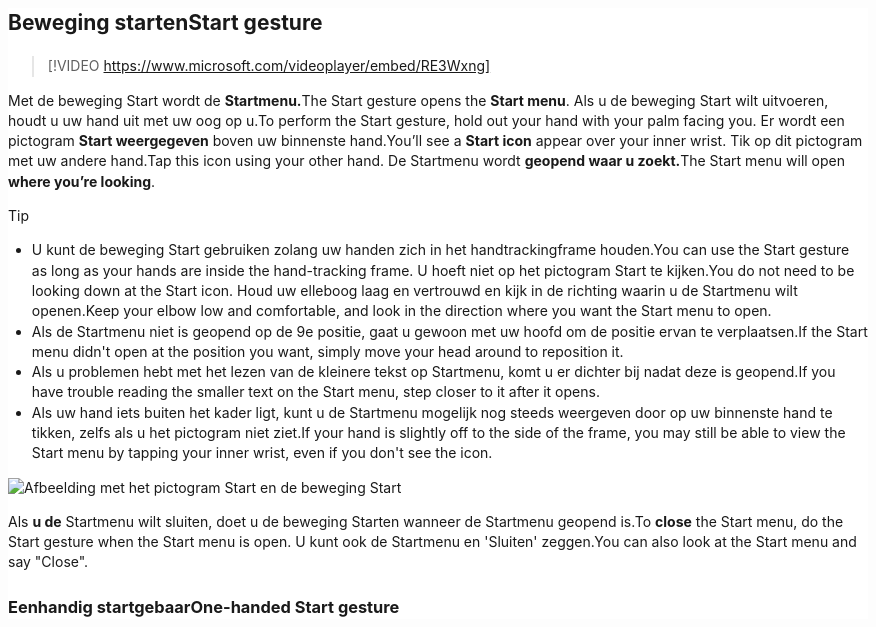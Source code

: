 ## <a name="start-gesture"></a><span data-ttu-id="e04b9-157">Beweging starten</span><span class="sxs-lookup"><span data-stu-id="e04b9-157">Start gesture</span></span>

> [!VIDEO https://www.microsoft.com/videoplayer/embed/RE3Wxng]

<span data-ttu-id="e04b9-158">Met de beweging Start wordt de **Startmenu.**</span><span class="sxs-lookup"><span data-stu-id="e04b9-158">The Start gesture opens the **Start menu**.</span></span>  <span data-ttu-id="e04b9-159">Als u de beweging Start wilt uitvoeren, houdt u uw hand uit met uw oog op u.</span><span class="sxs-lookup"><span data-stu-id="e04b9-159">To perform the Start gesture, hold out your hand with your palm facing you.</span></span> <span data-ttu-id="e04b9-160">Er wordt een pictogram **Start weergegeven** boven uw binnenste hand.</span><span class="sxs-lookup"><span data-stu-id="e04b9-160">You’ll see a **Start icon** appear over your inner wrist.</span></span> <span data-ttu-id="e04b9-161">Tik op dit pictogram met uw andere hand.</span><span class="sxs-lookup"><span data-stu-id="e04b9-161">Tap this icon using your other hand.</span></span>  <span data-ttu-id="e04b9-162">De Startmenu wordt **geopend waar u zoekt.**</span><span class="sxs-lookup"><span data-stu-id="e04b9-162">The Start menu will open **where you’re looking**.</span></span>

> [!TIP]
>
> - <span data-ttu-id="e04b9-163">U kunt de beweging Start gebruiken zolang uw handen zich in het handtrackingframe houden.</span><span class="sxs-lookup"><span data-stu-id="e04b9-163">You can use the Start gesture as long as your hands are inside the hand-tracking frame.</span></span>  <span data-ttu-id="e04b9-164">U hoeft niet op het pictogram Start te kijken.</span><span class="sxs-lookup"><span data-stu-id="e04b9-164">You do not need to be looking down at the Start icon.</span></span> <span data-ttu-id="e04b9-165">Houd uw elleboog laag en vertrouwd en kijk in de richting waarin u de Startmenu wilt openen.</span><span class="sxs-lookup"><span data-stu-id="e04b9-165">Keep your elbow low and comfortable, and look in the direction where you want the Start menu to open.</span></span>
> - <span data-ttu-id="e04b9-166">Als de Startmenu niet is geopend op de 9e positie, gaat u gewoon met uw hoofd om de positie ervan te verplaatsen.</span><span class="sxs-lookup"><span data-stu-id="e04b9-166">If the Start menu didn't open at the position you want, simply move your head around to reposition it.</span></span>
> - <span data-ttu-id="e04b9-167">Als u problemen hebt met het lezen van de kleinere tekst op Startmenu, komt u er dichter bij nadat deze is geopend.</span><span class="sxs-lookup"><span data-stu-id="e04b9-167">If you have trouble reading the smaller text on the Start menu, step closer to it after it opens.</span></span>
> - <span data-ttu-id="e04b9-168">Als uw hand iets buiten het kader ligt, kunt u de Startmenu mogelijk nog steeds weergeven door op uw binnenste hand te tikken, zelfs als u het pictogram niet ziet.</span><span class="sxs-lookup"><span data-stu-id="e04b9-168">If your hand is slightly off to the side of the frame, you may still be able to view the Start menu by tapping your inner wrist, even if you don't see the icon.</span></span>

![Afbeelding met het pictogram Start en de beweging Start](./images/hololens-2-start-gesture.png)

<span data-ttu-id="e04b9-170">Als **u de** Startmenu wilt sluiten, doet u de beweging Starten wanneer de Startmenu geopend is.</span><span class="sxs-lookup"><span data-stu-id="e04b9-170">To **close** the Start menu, do the Start gesture when the Start menu is open.</span></span>  <span data-ttu-id="e04b9-171">U kunt ook de Startmenu en 'Sluiten' zeggen.</span><span class="sxs-lookup"><span data-stu-id="e04b9-171">You can also look at the Start menu and say "Close".</span></span>

### <a name="one-handed-start-gesture"></a><span data-ttu-id="e04b9-172">Eenhandig startgebaar</span><span class="sxs-lookup"><span data-stu-id="e04b9-172">One-handed Start gesture</span></span>
